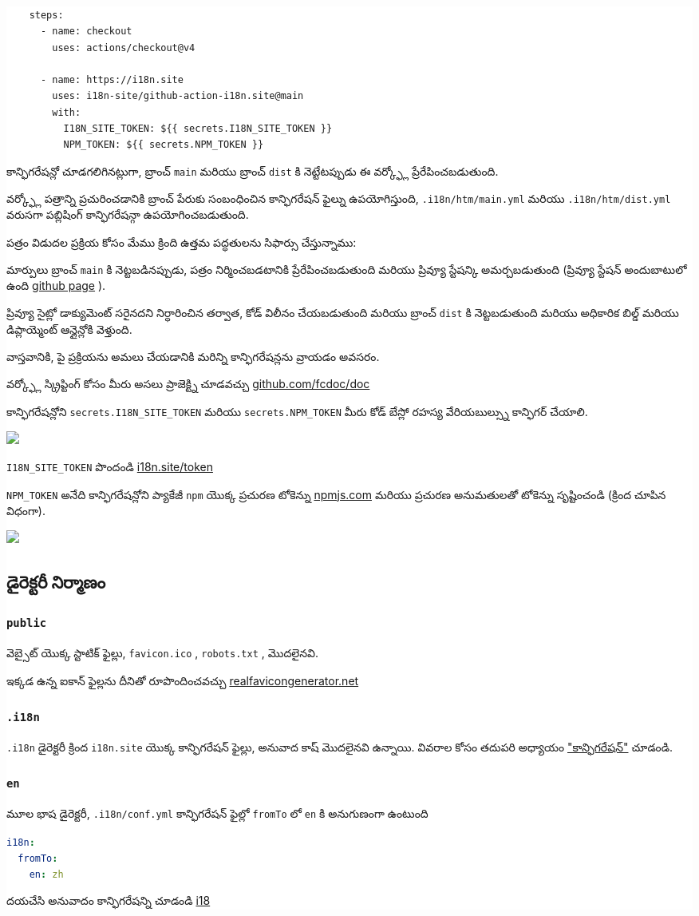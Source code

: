 ```
    steps:
      - name: checkout
        uses: actions/checkout@v4

      - name: https://i18n.site
        uses: i18n-site/github-action-i18n.site@main
        with:
          I18N_SITE_TOKEN: ${{ secrets.I18N_SITE_TOKEN }}
          NPM_TOKEN: ${{ secrets.NPM_TOKEN }}
```

కాన్ఫిగరేషన్లో చూడగలిగినట్లుగా, బ్రాంచ్ `main` మరియు బ్రాంచ్ `dist` కి నెట్టేటప్పుడు ఈ వర్క్ఫ్లో ప్రేరేపించబడుతుంది.

వర్క్ఫ్లో పత్రాన్ని ప్రచురించడానికి బ్రాంచ్ పేరుకు సంబంధించిన కాన్ఫిగరేషన్ ఫైల్ను ఉపయోగిస్తుంది, `.i18n/htm/main.yml` మరియు `.i18n/htm/dist.yml` వరుసగా పబ్లిషింగ్ కాన్ఫిగరేషన్గా ఉపయోగించబడుతుంది.

పత్రం విడుదల ప్రక్రియ కోసం మేము క్రింది ఉత్తమ పద్ధతులను సిఫార్సు చేస్తున్నాము:

మార్పులు బ్రాంచ్ `main` కి నెట్టబడినప్పుడు, పత్రం నిర్మించబడటానికి ప్రేరేపించబడుతుంది మరియు ప్రివ్యూ స్టేషన్కి అమర్చబడుతుంది (ప్రివ్యూ స్టేషన్ అందుబాటులో ఉంది [github page](//pages.github.com) ).

ప్రివ్యూ సైట్లో డాక్యుమెంట్ సరైనదని నిర్ధారించిన తర్వాత, కోడ్ విలీనం చేయబడుతుంది మరియు బ్రాంచ్ `dist` కి నెట్టబడుతుంది మరియు అధికారిక బిల్డ్ మరియు డిప్లాయ్మెంట్ ఆన్లైన్లోకి వెళ్తుంది.

వాస్తవానికి, పై ప్రక్రియను అమలు చేయడానికి మరిన్ని కాన్ఫిగరేషన్లను వ్రాయడం అవసరం.

వర్క్ఫ్లో స్క్రిప్టింగ్ కోసం మీరు అసలు ప్రాజెక్ట్ని చూడవచ్చు [github.com/fcdoc/doc](//github.com/fcdoc/doc/blob/main/.github/workflows/i18n.site.yml)

కాన్ఫిగరేషన్లోని `secrets.I18N_SITE_TOKEN` మరియు `secrets.NPM_TOKEN` మీరు కోడ్ బేస్లో రహస్య వేరియబుల్స్ను కాన్ఫిగర్ చేయాలి.

![](//p.3ti.site/1730970199.avif)

`I18N_SITE_TOKEN` పొందండి [i18n.site/token](//i18n.site/token)

`NPM_TOKEN` అనేది కాన్ఫిగరేషన్లోని ప్యాకేజీ `npm` యొక్క ప్రచురణ టోకెన్ను [npmjs.com](//npmjs.com) మరియు ప్రచురణ అనుమతులతో టోకెన్ను సృష్టించండి (క్రింద చూపిన విధంగా).

![](//p.3ti.site/1730969906.avif)


## డైరెక్టరీ నిర్మాణం

### `public`

వెబ్సైట్ యొక్క స్టాటిక్ ఫైల్లు, `favicon.ico` , `robots.txt` , మొదలైనవి.

ఇక్కడ ఉన్న ఐకాన్ ఫైల్లను దీనితో రూపొందించవచ్చు [realfavicongenerator.net](https://realfavicongenerator.net)

### `.i18n`

`.i18n` డైరెక్టరీ క్రింద `i18n.site` యొక్క కాన్ఫిగరేషన్ ఫైల్లు, అనువాద కాష్ మొదలైనవి ఉన్నాయి. వివరాల కోసం తదుపరి అధ్యాయం ["కాన్ఫిగరేషన్"](/i18n.site/conf) చూడండి.

### `en`

మూల భాష డైరెక్టరీ, `.i18n/conf.yml` కాన్ఫిగరేషన్ ఫైల్లో `fromTo` లో `en` కి అనుగుణంగా ఉంటుంది

```yaml
i18n:
  fromTo:
    en: zh
```

దయచేసి అనువాదం కాన్ఫిగరేషన్ని చూడండి [i18](/i18/use)